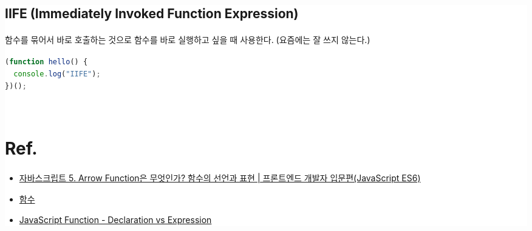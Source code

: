 ## IIFE (Immediately Invoked Function Expression)

함수를 묶어서 바로 호출하는 것으로 함수를 바로 실행하고 싶을 때 사용한다. (요즘에는 잘 쓰지 않는다.)

```jsx
(function hello() {
  console.log("IIFE");
})();
```

</br>

# Ref.

- [자바스크립트 5. Arrow Function은 무엇인가? 함수의 선언과 표현 | 프론트엔드 개발자 입문편(JavaScript ES6)](https://www.youtube.com/watch?v=e_lU39U-5bQ&list=PLv2d7VI9OotTVOL4QmPfvJWPJvkmv6h-2&index=5&t=5s)

- [함수](https://developer.mozilla.org/ko/docs/Web/JavaScript/Reference/Functions)

- [JavaScript Function - Declaration vs Expression](https://medium.com/@raviroshan.talk/javascript-function-declaration-vs-expression-f5873b8c7b38)